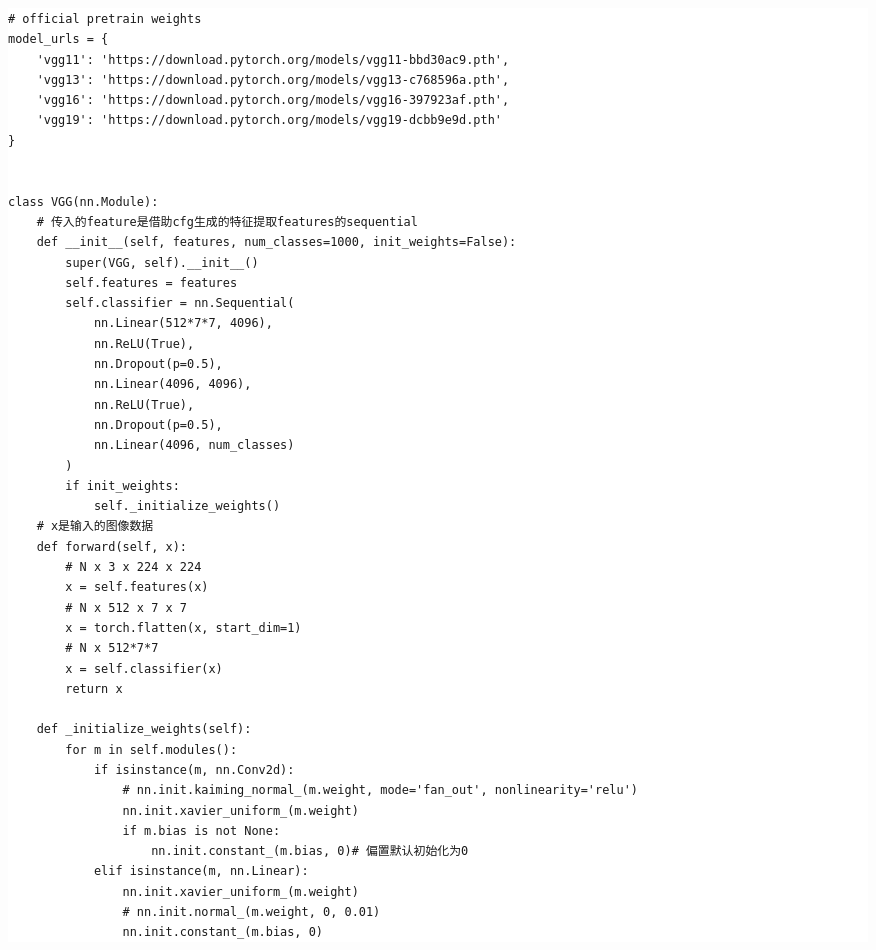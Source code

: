     # official pretrain weights
    model_urls = {
        'vgg11': 'https://download.pytorch.org/models/vgg11-bbd30ac9.pth',
        'vgg13': 'https://download.pytorch.org/models/vgg13-c768596a.pth',
        'vgg16': 'https://download.pytorch.org/models/vgg16-397923af.pth',
        'vgg19': 'https://download.pytorch.org/models/vgg19-dcbb9e9d.pth'
    }
    
    
    class VGG(nn.Module):
        # 传入的feature是借助cfg生成的特征提取features的sequential
        def __init__(self, features, num_classes=1000, init_weights=False):
            super(VGG, self).__init__()
            self.features = features
            self.classifier = nn.Sequential(
                nn.Linear(512*7*7, 4096),
                nn.ReLU(True),
                nn.Dropout(p=0.5),
                nn.Linear(4096, 4096),
                nn.ReLU(True),
                nn.Dropout(p=0.5),
                nn.Linear(4096, num_classes)
            )
            if init_weights:
                self._initialize_weights()
        # x是输入的图像数据
        def forward(self, x):
            # N x 3 x 224 x 224
            x = self.features(x)
            # N x 512 x 7 x 7
            x = torch.flatten(x, start_dim=1)
            # N x 512*7*7
            x = self.classifier(x)
            return x
    
        def _initialize_weights(self):
            for m in self.modules():
                if isinstance(m, nn.Conv2d):
                    # nn.init.kaiming_normal_(m.weight, mode='fan_out', nonlinearity='relu')
                    nn.init.xavier_uniform_(m.weight)
                    if m.bias is not None:
                        nn.init.constant_(m.bias, 0)# 偏置默认初始化为0
                elif isinstance(m, nn.Linear):
                    nn.init.xavier_uniform_(m.weight)
                    # nn.init.normal_(m.weight, 0, 0.01)
                    nn.init.constant_(m.bias, 0)
    